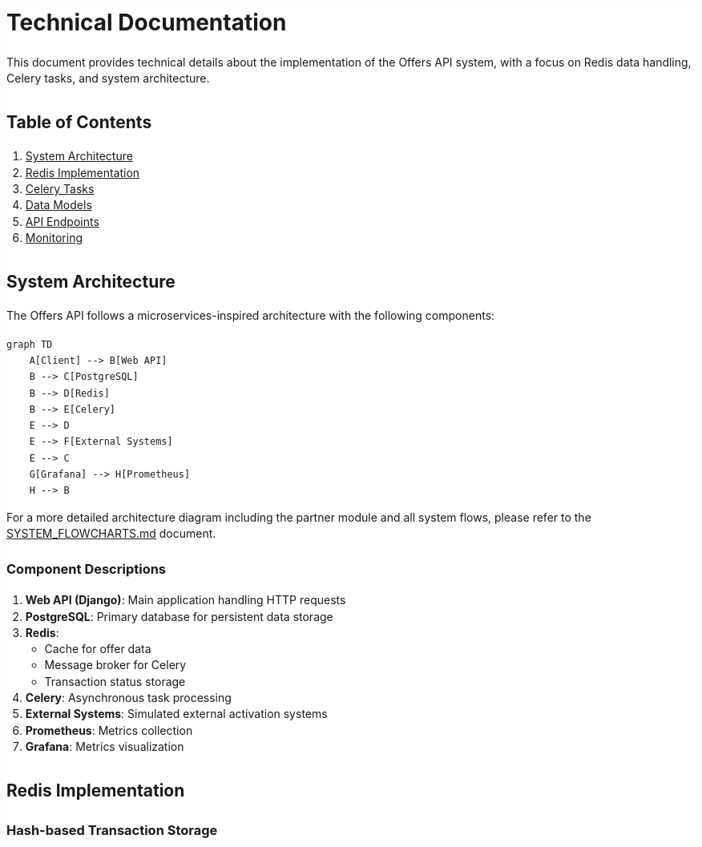 # Technical Documentation

This document provides technical details about the implementation of the Offers API system, with a focus on Redis data handling, Celery tasks, and system architecture.

## Table of Contents
1. [System Architecture](#system-architecture)
2. [Redis Implementation](#redis-implementation)
3. [Celery Tasks](#celery-tasks)
4. [Data Models](#data-models)
5. [API Endpoints](#api-endpoints)
6. [Monitoring](#monitoring)

## System Architecture

The Offers API follows a microservices-inspired architecture with the following components:

```mermaid
graph TD
    A[Client] --> B[Web API]
    B --> C[PostgreSQL]
    B --> D[Redis]
    B --> E[Celery]
    E --> D
    E --> F[External Systems]
    E --> C
    G[Grafana] --> H[Prometheus]
    H --> B
```

For a more detailed architecture diagram including the partner module and all system flows, please refer to the [SYSTEM_FLOWCHARTS.md](SYSTEM_FLOWCHARTS.md) document.

### Component Descriptions

1. **Web API (Django)**: Main application handling HTTP requests
2. **PostgreSQL**: Primary database for persistent data storage
3. **Redis**: 
   - Cache for offer data
   - Message broker for Celery
   - Transaction status storage
4. **Celery**: Asynchronous task processing
5. **External Systems**: Simulated external activation systems
6. **Prometheus**: Metrics collection
7. **Grafana**: Metrics visualization

## Redis Implementation

### Hash-based Transaction Storage
